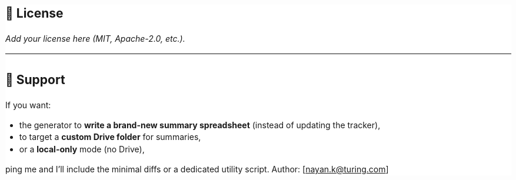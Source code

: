 ## 🧾 License

*Add your license here (MIT, Apache-2.0, etc.).*

---

## 🙋 Support

If you want:

* the generator to **write a brand-new summary spreadsheet** (instead of updating the tracker),
* to target a **custom Drive folder** for summaries,
* or a **local-only** mode (no Drive),

ping me and I’ll include the minimal diffs or a dedicated utility script.
Author: [nayan.k@turing.com]

